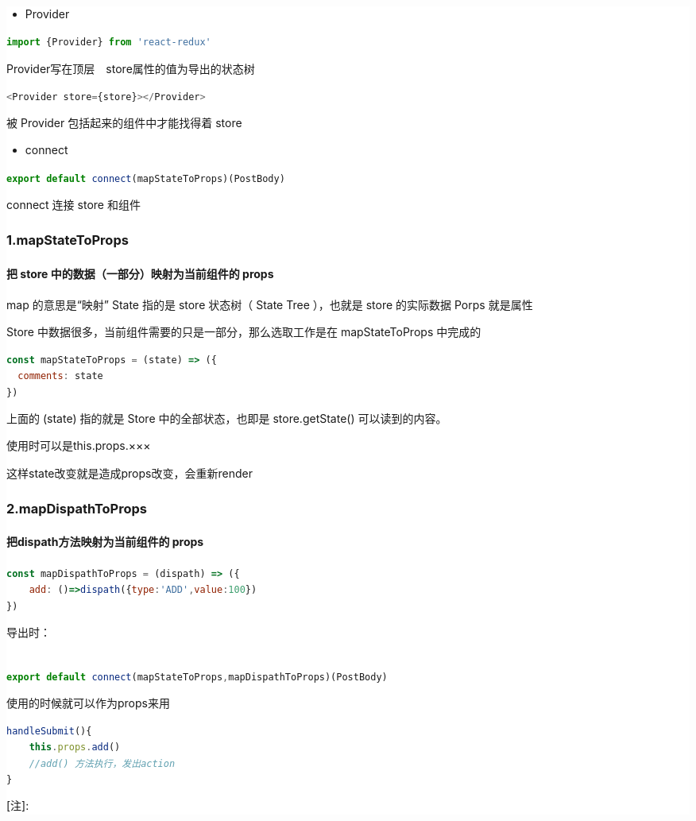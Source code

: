 - Provider
```js
import {Provider} from 'react-redux'
```
Provider写在顶层　store属性的值为导出的状态树
```js
<Provider store={store}></Provider>
```
被 Provider 包括起来的组件中才能找得着 store

- connect
```js
export default connect(mapStateToProps)(PostBody)
```
connect 连接 store 和组件

### 1.mapStateToProps
#### 把 store 中的数据（一部分）映射为当前组件的 props

map 的意思是“映射”
State 指的是 store 状态树（ State Tree ），也就是 store 的实际数据
Porps 就是属性

Store 中数据很多，当前组件需要的只是一部分，那么选取工作是在 mapStateToProps 中完成的
```js
const mapStateToProps = (state) => ({
  comments: state
})
```
上面的 (state) 指的就是 Store 中的全部状态，也即是 store.getState() 可以读到的内容。

使用时可以是this.props.×××

这样state改变就是造成props改变，会重新render

### 2.mapDispathToProps
#### 把dispath方法映射为当前组件的 props

```js
const mapDispathToProps = (dispath) => ({
    add: ()=>dispath({type:'ADD',value:100})
})
```
导出时：
```js

export default connect(mapStateToProps,mapDispathToProps)(PostBody)

```
使用的时候就可以作为props来用
```js
handleSubmit(){
    this.props.add()
    //add() 方法执行，发出action
}
```
[注]:
